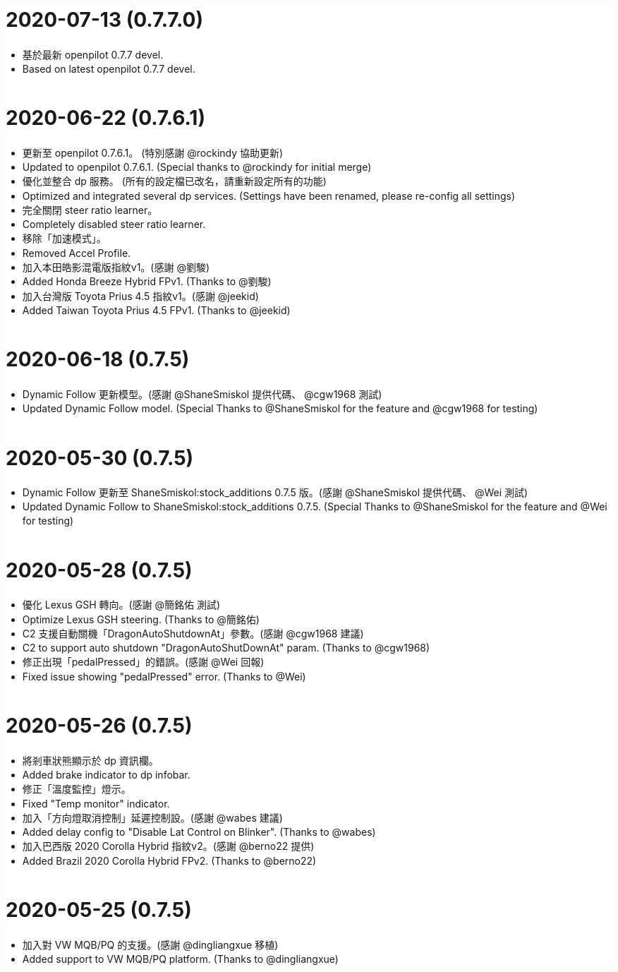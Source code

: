 2020-07-13 (0.7.7.0)
========================
* 基於最新 openpilot 0.7.7 devel.
* Based on latest openpilot 0.7.7 devel.

2020-06-22 (0.7.6.1)
========================
* 更新至 openpilot 0.7.6.1。 (特別感謝 @rockindy 協助更新)
* Updated to openpilot 0.7.6.1. (Special thanks to @rockindy for initial merge)
* 優化並整合 dp 服務。 (所有的設定檔已改名，請重新設定所有的功能)
* Optimized and integrated several dp services. (Settings have been renamed, please re-config all settings)
* 完全關閉 steer ratio learner。
* Completely disabled steer ratio learner.
* 移除「加速模式」。
* Removed Accel Profile.
* 加入本田皓影混電版指紋v1。(感謝 @劉駿)
* Added Honda Breeze Hybrid FPv1. (Thanks to @劉駿)
* 加入台灣版 Toyota Prius 4.5 指紋v1。(感謝 @jeekid)
* Added Taiwan Toyota Prius 4.5 FPv1. (Thanks to @jeekid)

2020-06-18 (0.7.5)
========================
* Dynamic Follow 更新模型。(感謝 @ShaneSmiskol 提供代碼、 @cgw1968 測試)
* Updated Dynamic Follow model. (Special Thanks to @ShaneSmiskol for the feature and @cgw1968 for testing)

2020-05-30 (0.7.5)
========================
* Dynamic Follow 更新至 ShaneSmiskol:stock_additions 0.7.5 版。(感謝 @ShaneSmiskol 提供代碼、 @Wei 測試)
* Updated Dynamic Follow to ShaneSmiskol:stock_additions 0.7.5. (Special Thanks to @ShaneSmiskol for the feature and @Wei for testing)

2020-05-28 (0.7.5)
========================
* 優化 Lexus GSH 轉向。(感謝 @簡銘佑 測試)
* Optimize Lexus GSH steering. (Thanks to @簡銘佑)
* C2 支援自動關機「DragonAutoShutdownAt」參數。(感謝 @cgw1968 建議)
* C2 to support auto shutdown "DragonAutoShutDownAt" param. (Thanks to @cgw1968)
* 修正出現「pedalPressed」的錯誤。(感謝 @Wei 回報)
* Fixed issue showing "pedalPressed" error. (Thanks to @Wei) 

2020-05-26 (0.7.5)
========================
* 將剎車狀熊顯示於 dp 資訊欄。
* Added brake indicator to dp infobar.
* 修正「溫度監控」燈示。
* Fixed "Temp monitor" indicator.
* 加入「方向燈取消控制」延遲控制設。(感謝 @wabes 建議)
* Added delay config to "Disable Lat Control on Blinker". (Thanks to @wabes)
* 加入巴西版 2020 Corolla Hybrid 指紋v2。(感謝 @berno22 提供)
* Added Brazil 2020 Corolla Hybrid FPv2. (Thanks to @berno22) 

2020-05-25 (0.7.5)
========================
* 加入對 VW MQB/PQ 的支援。(感謝 @dingliangxue 移植)
* Added support to VW MQB/PQ platform. (Thanks to @dingliangxue)
